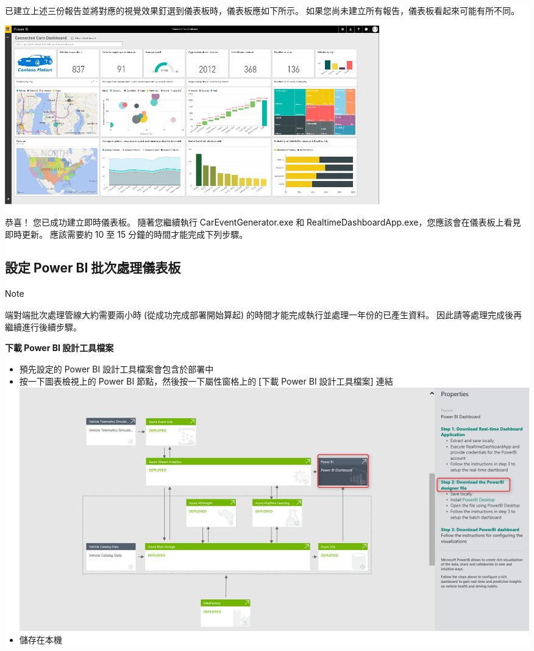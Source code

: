 已建立上述三份報告並將對應的視覺效果釘選到儀表板時，儀表板應如下所示。 如果您尚未建立所有報告，儀表板看起來可能有所不同。 

![Connected Cars - 儀表板](./media/cortana-analytics-playbook-vehicle-telemetry-powerbi-dashboard/connected-cars-4.0.png)

恭喜！ 您已成功建立即時儀表板。 隨著您繼續執行 CarEventGenerator.exe 和 RealtimeDashboardApp.exe，您應該會在儀表板上看見即時更新。 應該需要約 10 至 15 分鐘的時間才能完成下列步驟。

## <a name="setup-power-bi-batch-processing-dashboard"></a>設定 Power BI 批次處理儀表板
> [!NOTE]
> 端對端批次處理管線大約需要兩小時 (從成功完成部署開始算起) 的時間才能完成執行並處理一年份的已產生資料。 因此請等處理完成後再繼續進行後續步驟。 
> 
> 

**下載 Power BI 設計工具檔案**

* 預先設定的 Power BI 設計工具檔案會包含於部署中
* 按一下圖表檢視上的 Power BI 節點，然後按一下屬性窗格上的 [下載 Power BI 設計工具檔案] 連結![下載 Power BI 設計工具](./media/cortana-analytics-playbook-vehicle-telemetry-powerbi-dashboard/9.5-download-powerbi-designer.png)
* 儲存在本機
